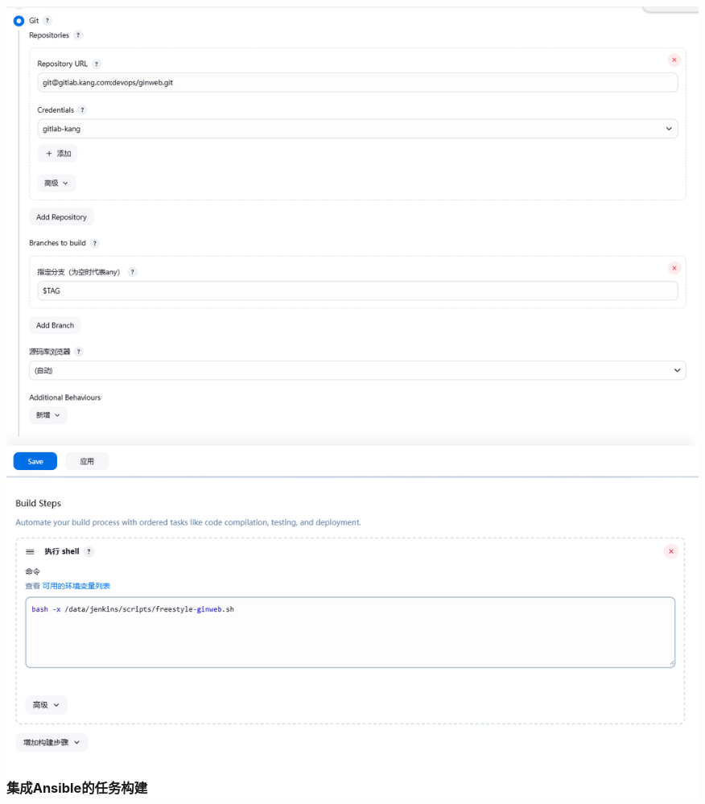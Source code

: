 ![image-20250222204532411](5day-png/32golang编译部署2.png)

![image-20250222205031652](5day-png/32golang编译部署3.png)

### 集成Ansible的任务构建
